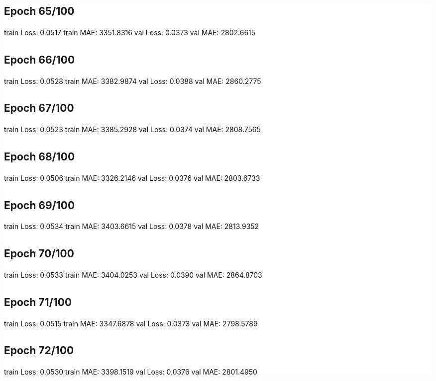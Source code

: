 Epoch 65/100
----------
train Loss: 0.0517
train MAE: 3351.8316
val Loss: 0.0373
val MAE: 2802.6615

Epoch 66/100
----------
train Loss: 0.0528
train MAE: 3382.9874
val Loss: 0.0388
val MAE: 2860.2775

Epoch 67/100
----------
train Loss: 0.0523
train MAE: 3385.2928
val Loss: 0.0374
val MAE: 2808.7565

Epoch 68/100
----------
train Loss: 0.0506
train MAE: 3326.2146
val Loss: 0.0376
val MAE: 2803.6733

Epoch 69/100
----------
train Loss: 0.0534
train MAE: 3403.6615
val Loss: 0.0378
val MAE: 2813.9352

Epoch 70/100
----------
train Loss: 0.0533
train MAE: 3404.0253
val Loss: 0.0390
val MAE: 2864.8703

Epoch 71/100
----------
train Loss: 0.0515
train MAE: 3347.6878
val Loss: 0.0373
val MAE: 2798.5789

Epoch 72/100
----------
train Loss: 0.0530
train MAE: 3398.1519
val Loss: 0.0376
val MAE: 2801.4950
